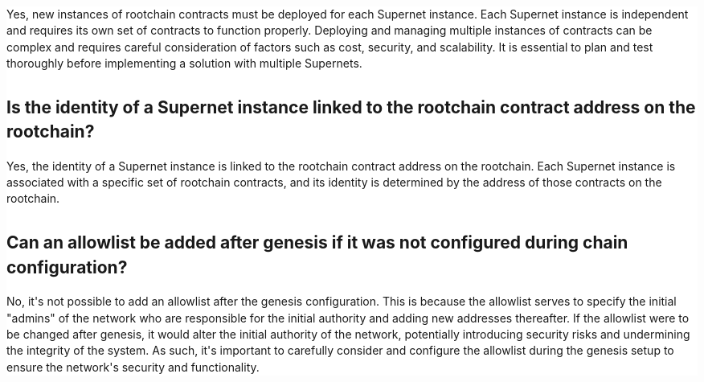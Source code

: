 Yes, new instances of rootchain contracts must be deployed for each Supernet instance. Each Supernet instance is independent and requires its own set of contracts to function properly. Deploying and managing multiple instances of contracts can be complex and requires careful consideration of factors such as cost, security, and scalability. It is essential to plan and test thoroughly before implementing a solution with multiple Supernets.

## Is the identity of a Supernet instance linked to the rootchain contract address on the rootchain?

Yes, the identity of a Supernet instance is linked to the rootchain contract address on the rootchain. Each Supernet instance is associated with a specific set of rootchain contracts, and its identity is determined by the address of those contracts on the rootchain.

</TabItem>





<TabItem value="access">

## Can an allowlist be added after genesis if it was not configured during chain configuration?

No, it's not possible to add an allowlist after the genesis configuration. This is because the allowlist serves to specify the initial "admins" of the network who are responsible for the initial authority and adding new addresses thereafter. If the allowlist were to be changed after genesis, it would alter the initial authority of the network, potentially introducing security risks and undermining the integrity of the system. As such, it's important to carefully consider and configure the allowlist during the genesis setup to ensure the network's security and functionality.

</TabItem>



</Tabs>
